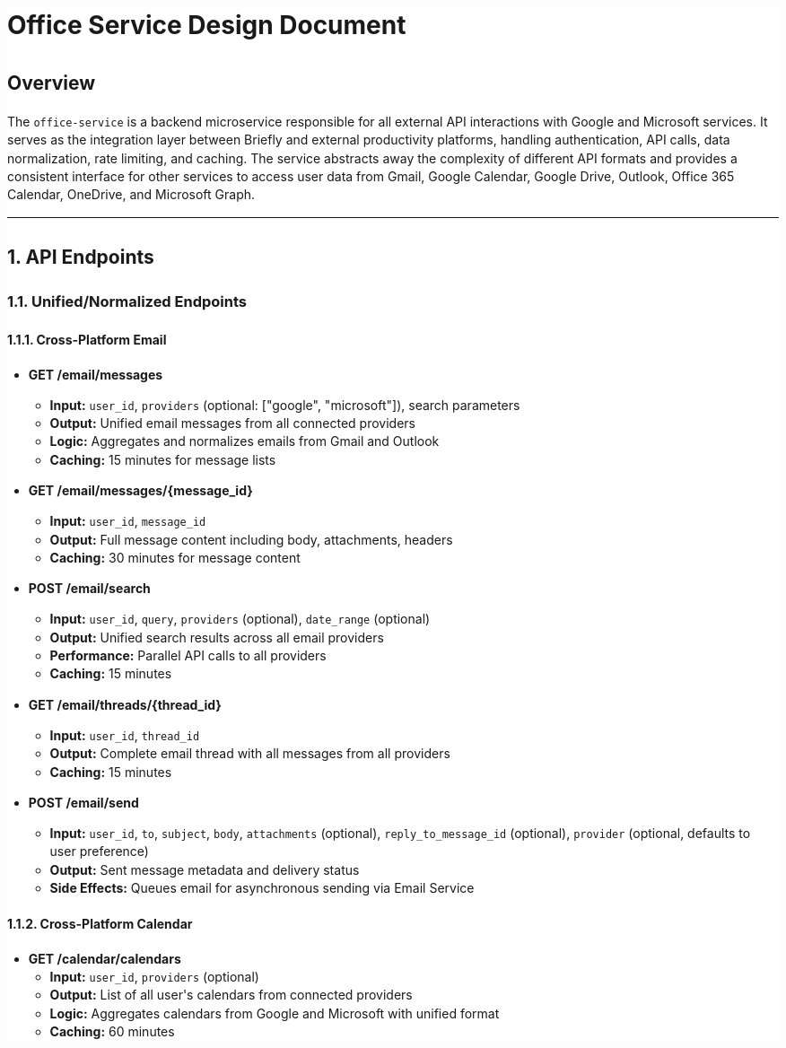 # Office Service Design Document

## Overview

The `office-service` is a backend microservice responsible for all external API interactions with Google and Microsoft services. It serves as the integration layer between Briefly and external productivity platforms, handling authentication, API calls, data normalization, rate limiting, and caching. The service abstracts away the complexity of different API formats and provides a consistent interface for other services to access user data from Gmail, Google Calendar, Google Drive, Outlook, Office 365 Calendar, OneDrive, and Microsoft Graph.

---

## 1. API Endpoints

### 1.1. Unified/Normalized Endpoints

#### 1.1.1. Cross-Platform Email
- **GET /email/messages**
    - **Input:** `user_id`, `providers` (optional: ["google", "microsoft"]), search parameters
    - **Output:** Unified email messages from all connected providers
    - **Logic:** Aggregates and normalizes emails from Gmail and Outlook
    - **Caching:** 15 minutes for message lists

- **GET /email/messages/{message_id}**
    - **Input:** `user_id`, `message_id`
    - **Output:** Full message content including body, attachments, headers
    - **Caching:** 30 minutes for message content

- **POST /email/search**
    - **Input:** `user_id`, `query`, `providers` (optional), `date_range` (optional)
    - **Output:** Unified search results across all email providers
    - **Performance:** Parallel API calls to all providers
    - **Caching:** 15 minutes

- **GET /email/threads/{thread_id}**
    - **Input:** `user_id`, `thread_id`
    - **Output:** Complete email thread with all messages from all providers
    - **Caching:** 15 minutes

- **POST /email/send**
    - **Input:** `user_id`, `to`, `subject`, `body`, `attachments` (optional), `reply_to_message_id` (optional), `provider` (optional, defaults to user preference)
    - **Output:** Sent message metadata and delivery status
    - **Side Effects:** Queues email for asynchronous sending via Email Service

#### 1.1.2. Cross-Platform Calendar
- **GET /calendar/calendars**
    - **Input:** `user_id`, `providers` (optional)
    - **Output:** List of all user's calendars from connected providers
    - **Logic:** Aggregates calendars from Google and Microsoft with unified format
    - **Caching:** 60 minutes
